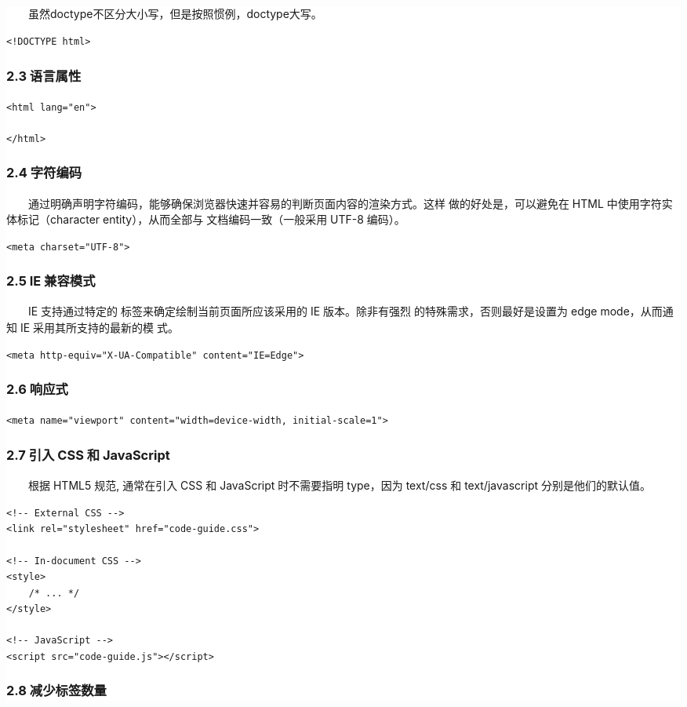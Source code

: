 　　虽然doctype不区分大小写，但是按照惯例，doctype大写。

```
<!DOCTYPE html>
```

### 2.3 语言属性

```
<html lang="en">

</html> 
```

### 2.4 字符编码
　　通过明确声明字符编码，能够确保浏览器快速并容易的判断页面内容的渲染方式。这样
做的好处是，可以避免在 HTML 中使用字符实体标记（character entity），从而全部与
文档编码一致（一般采用 UTF-8 编码）。

```
<meta charset="UTF-8">
```

### 2.5 IE 兼容模式
　　IE 支持通过特定的 <meta> 标签来确定绘制当前页面所应该采用的 IE 版本。除非有强烈
的特殊需求，否则最好是设置为 edge mode，从而通知 IE 采用其所支持的最新的模
式。

```
<meta http-equiv="X-UA-Compatible" content="IE=Edge">
```
### 2.6 响应式
```
<meta name="viewport" content="width=device-width, initial-scale=1">
```
### 2.7 引入 CSS 和 JavaScript

　　根据 HTML5 规范, 通常在引入 CSS 和 JavaScript 时不需要指明 type，因为 text/css 和 text/javascript 分别是他们的默认值。

```
<!-- External CSS -->
<link rel="stylesheet" href="code-guide.css">

<!-- In-document CSS -->
<style>
    /* ... */
</style>

<!-- JavaScript -->
<script src="code-guide.js"></script>
```

### 2.8 减少标签数量
